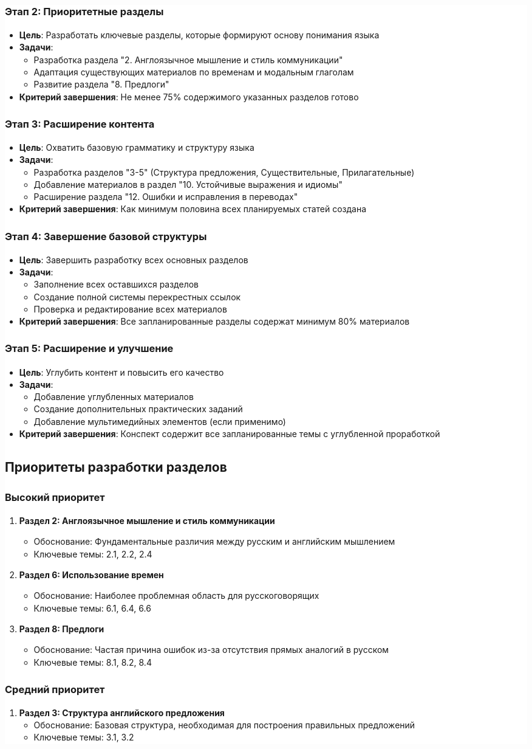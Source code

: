 ### Этап 2: Приоритетные разделы
- **Цель**: Разработать ключевые разделы, которые формируют основу понимания языка
- **Задачи**:
  - Разработка раздела "2. Англоязычное мышление и стиль коммуникации"
  - Адаптация существующих материалов по временам и модальным глаголам
  - Развитие раздела "8. Предлоги"
- **Критерий завершения**: Не менее 75% содержимого указанных разделов готово

### Этап 3: Расширение контента
- **Цель**: Охватить базовую грамматику и структуру языка
- **Задачи**:
  - Разработка разделов "3-5" (Структура предложения, Существительные, Прилагательные)
  - Добавление материалов в раздел "10. Устойчивые выражения и идиомы"
  - Расширение раздела "12. Ошибки и исправления в переводах"
- **Критерий завершения**: Как минимум половина всех планируемых статей создана

### Этап 4: Завершение базовой структуры
- **Цель**: Завершить разработку всех основных разделов
- **Задачи**:
  - Заполнение всех оставшихся разделов
  - Создание полной системы перекрестных ссылок
  - Проверка и редактирование всех материалов
- **Критерий завершения**: Все запланированные разделы содержат минимум 80% материалов

### Этап 5: Расширение и улучшение
- **Цель**: Углубить контент и повысить его качество
- **Задачи**:
  - Добавление углубленных материалов
  - Создание дополнительных практических заданий
  - Добавление мультимедийных элементов (если применимо)
- **Критерий завершения**: Конспект содержит все запланированные темы с углубленной проработкой

## Приоритеты разработки разделов

### Высокий приоритет
1. **Раздел 2: Англоязычное мышление и стиль коммуникации**
   - Обоснование: Фундаментальные различия между русским и английским мышлением
   - Ключевые темы: 2.1, 2.2, 2.4

2. **Раздел 6: Использование времен**
   - Обоснование: Наиболее проблемная область для русскоговорящих
   - Ключевые темы: 6.1, 6.4, 6.6

3. **Раздел 8: Предлоги**
   - Обоснование: Частая причина ошибок из-за отсутствия прямых аналогий в русском
   - Ключевые темы: 8.1, 8.2, 8.4

### Средний приоритет
1. **Раздел 3: Структура английского предложения**
   - Обоснование: Базовая структура, необходимая для построения правильных предложений
   - Ключевые темы: 3.1, 3.2
